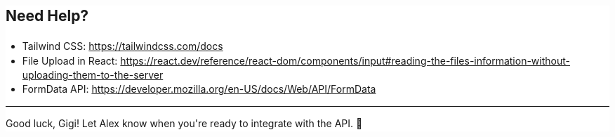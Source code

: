 
## Need Help?

- Tailwind CSS: https://tailwindcss.com/docs
- File Upload in React: https://react.dev/reference/react-dom/components/input#reading-the-files-information-without-uploading-them-to-the-server
- FormData API: https://developer.mozilla.org/en-US/docs/Web/API/FormData

---

Good luck, Gigi! Let Alex know when you're ready to integrate with the API. 🚀
